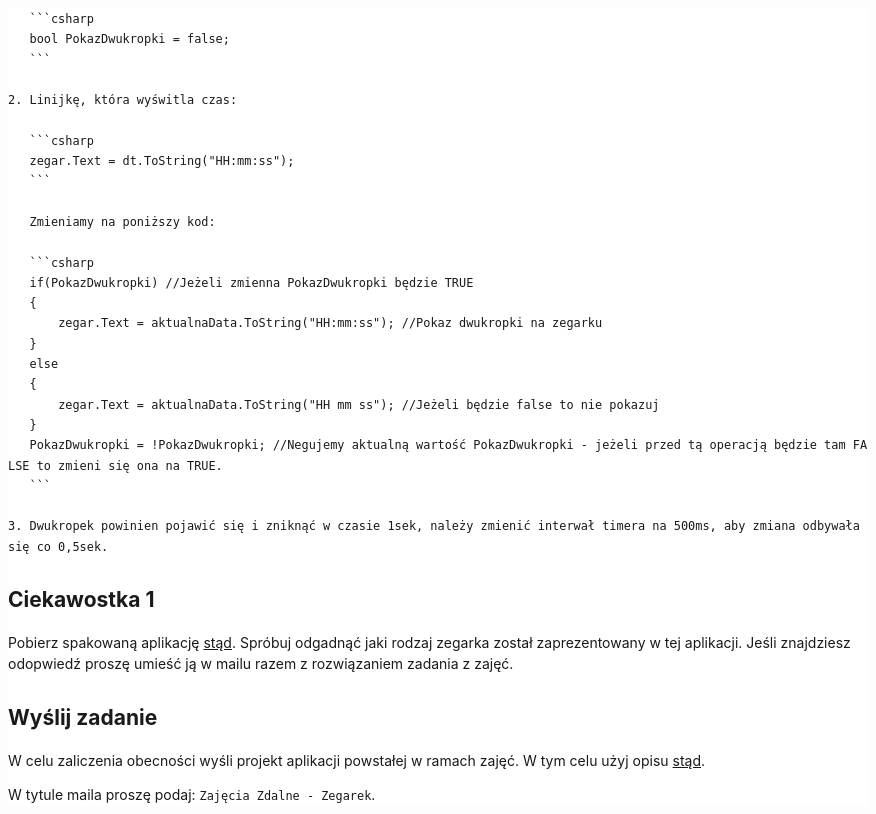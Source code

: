        ```csharp
       bool PokazDwukropki = false;
       ```

    2. Linijkę, która wyświtla czas:

       ```csharp
       zegar.Text = dt.ToString("HH:mm:ss");
       ```

       Zmieniamy na poniższy kod:

       ```csharp
       if(PokazDwukropki) //Jeżeli zmienna PokazDwukropki będzie TRUE
       {
           zegar.Text = aktualnaData.ToString("HH:mm:ss"); //Pokaz dwukropki na zegarku
       }
       else
       {
           zegar.Text = aktualnaData.ToString("HH mm ss"); //Jeżeli będzie false to nie pokazuj
       }
       PokazDwukropki = !PokazDwukropki; //Negujemy aktualną wartość PokazDwukropki - jeżeli przed tą operacją będzie tam FALSE to zmieni się ona na TRUE.
       ```

    3. Dwukropek powinien pojawić się i zniknąć w czasie 1sek, należy zmienić interwał timera na 500ms, aby zmiana odbywała się co 0,5sek.

## Ciekawostka 1

Pobierz spakowaną aplikację [stąd](Download/T19_Bin.zip). Spróbuj odgadnąć jaki rodzaj zegarka został zaprezentowany w tej aplikacji. Jeśli znajdziesz odopwiedź proszę umieść ją w mailu razem z rozwiązaniem zadania z zajęć.

## Wyślij zadanie

W celu zaliczenia obecności wyśli projekt aplikacji powstałej w ramach zajęć. W tym celu użyj opisu [stąd](../ZdalneInstrukcja#wysyłanie-projektu-aplikacji-okienkowej).

W tytule maila proszę podaj: `Zajęcia Zdalne - Zegarek`.
